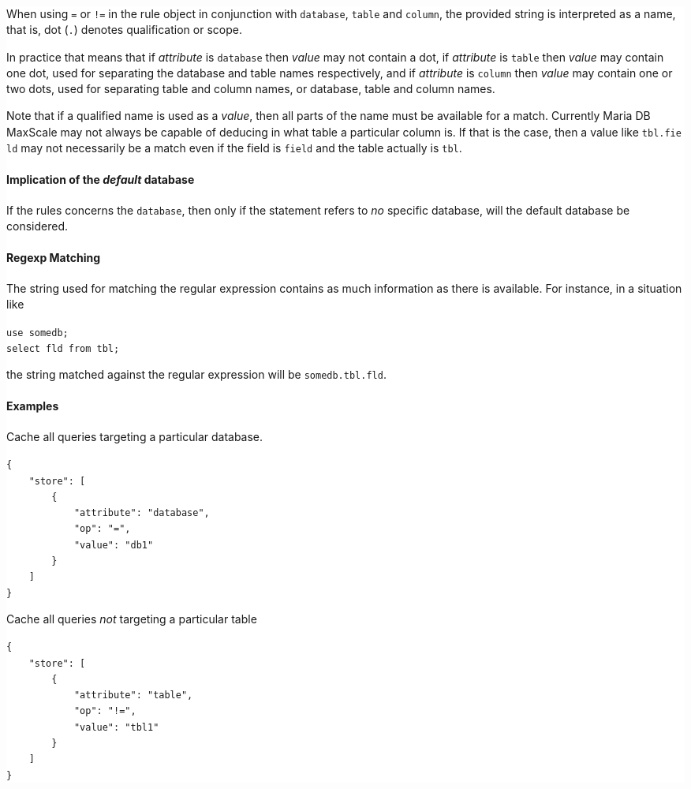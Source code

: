 When using `=` or `!=` in the rule object in conjunction with `database`,
`table` and `column`, the provided string is interpreted as a name, that is,
dot (`.`) denotes qualification or scope.

In practice that means that if _attribute_ is `database` then _value_ may
not contain a dot, if _attribute_ is `table` then _value_ may contain one
dot, used for separating the database and table names respectively, and
if _attribute_ is `column` then _value_ may contain one or two dots, used
for separating table and column names, or database, table and column names.

Note that if a qualified name is used as a _value_, then all parts of the
name must be available for a match. Currently Maria DB MaxScale may not
always be capable of deducing in what table a particular column is. If
that is the case, then a value like `tbl.field` may not necessarily
be a match even if the field is `field` and the table actually is `tbl`.

#### Implication of the _default_ database

If the rules concerns the `database`, then only if the statement refers
to *no* specific database, will the default database be considered.

#### Regexp Matching

The string used for matching the regular expression contains as much
information as there is available. For instance, in a situation like
```
use somedb;
select fld from tbl;
```
the string matched against the regular expression will be `somedb.tbl.fld`.

#### Examples

Cache all queries targeting a particular database.
```
{
    "store": [
        {
            "attribute": "database",
            "op": "=",
            "value": "db1"
        }
    ]
}
```

Cache all queries _not_ targeting a particular table
```
{
    "store": [
        {
            "attribute": "table",
            "op": "!=",
            "value": "tbl1"
        }
    ]
}
```
